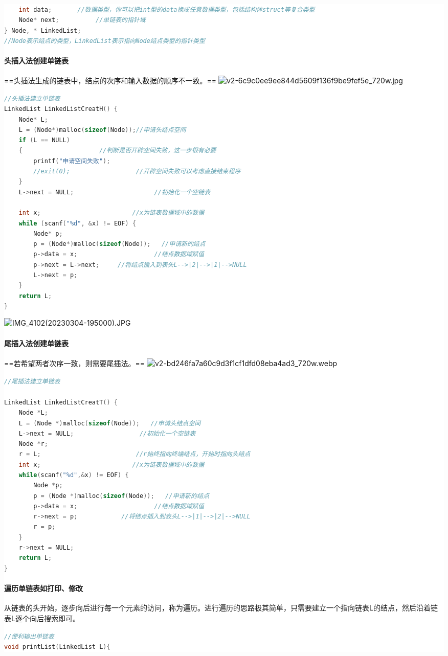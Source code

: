 ```cpp
	int data;       //数据类型，你可以把int型的data换成任意数据类型，包括结构体struct等复合类型
	Node* next;          //单链表的指针域
} Node, * LinkedList;
//Node表示结点的类型，LinkedList表示指向Node结点类型的指针类型
```
#### 头插入法创建单链表
==头插法生成的链表中，结点的次序和输入数据的顺序不一致。==
![v2-6c9c0ee9ee844d5609f136f9be9fef5e_720w.jpg](https://cdn.nlark.com/yuque/0/2023/jpeg/35323970/1677929134636-1eaa358c-5236-45c8-b106-28c9bfcf8844.jpeg#averageHue=%23f7f7f6&clientId=u33219261-dd27-4&from=drop&id=ufffc83fa&originHeight=291&originWidth=711&originalType=binary&ratio=1.25&rotation=0&showTitle=false&size=48411&status=done&style=none&taskId=ub178de4b-813b-4107-96c0-524b135c7f2&title=)
```cpp
//头插法建立单链表
LinkedList LinkedListCreatH() {
	Node* L;
	L = (Node*)malloc(sizeof(Node));//申请头结点空间
	if (L == NULL) 
	{                     //判断是否开辟空间失败，这一步很有必要
		printf("申请空间失败");
		//exit(0);                  //开辟空间失败可以考虑直接结束程序
	}
	L->next = NULL;                      //初始化一个空链表

	int x;                         //x为链表数据域中的数据
	while (scanf("%d", &x) != EOF) {
		Node* p;
		p = (Node*)malloc(sizeof(Node));   //申请新的结点
		p->data = x;                     //结点数据域赋值
		p->next = L->next;     //将结点插入到表头L-->|2|-->|1|-->NULL
		L->next = p;
	}
	return L;
}
```
![IMG_4102(20230304-195000).JPG](https://cdn.nlark.com/yuque/0/2023/jpeg/35323970/1677930647200-5fb0356e-988d-44d3-88d4-7daa6fb8a945.jpeg#averageHue=%23fefefe&clientId=u2a873a82-8f31-4&from=drop&height=435&id=u3a2593f7&originHeight=2633&originWidth=2225&originalType=binary&ratio=1.25&rotation=0&showTitle=false&size=415887&status=done&style=none&taskId=ud1406736-f701-4564-8c6e-d4c4363f98c&title=&width=368)
#### 尾插入法创建单链表
==若希望两者次序一致，则需要尾插法。==
![v2-bd246fa7a60c9d3f1cf1dfd08eba4ad3_720w.webp](https://cdn.nlark.com/yuque/0/2023/webp/35323970/1677930773275-cf1bcca6-8576-4e71-bf02-0c81625ce119.webp#averageHue=%23f9f9f9&clientId=u2a873a82-8f31-4&from=drop&id=ubdf0c0aa&originHeight=306&originWidth=720&originalType=binary&ratio=1.25&rotation=0&showTitle=false&size=7872&status=done&style=none&taskId=u6200e574-0da5-4566-a0fb-2bcf3d02db2&title=)
```cpp
//尾插法建立单链表
  
LinkedList LinkedListCreatT() {
    Node *L;
    L = (Node *)malloc(sizeof(Node));   //申请头结点空间
    L->next = NULL;                  //初始化一个空链表
    Node *r;
    r = L;                          //r始终指向终端结点，开始时指向头结点
    int x;                         //x为链表数据域中的数据
    while(scanf("%d",&x) != EOF) {
        Node *p;
        p = (Node *)malloc(sizeof(Node));   //申请新的结点
        p->data = x;                     //结点数据域赋值
        r->next = p;            //将结点插入到表头L-->|1|-->|2|-->NULL
        r = p;
    }
    r->next = NULL;
    return L;
}
```
#### 遍历单链表如打印、修改
从链表的头开始，逐步向后进行每一个元素的访问，称为遍历。进行遍历的思路极其简单，只需要建立一个指向链表L的结点，然后沿着链表L逐个向后搜索即可。
```cpp
//便利输出单链表
void printList(LinkedList L){
```